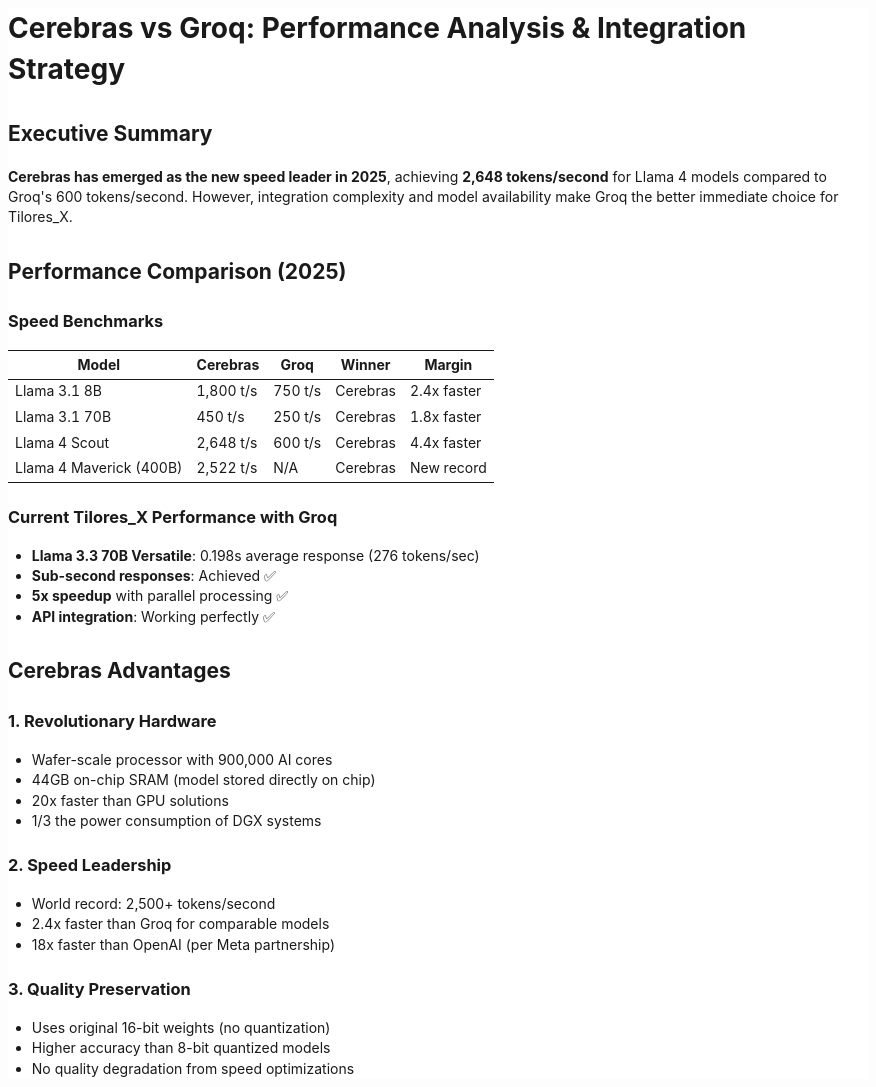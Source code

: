 # Cerebras vs Groq: Performance Analysis & Integration Strategy

## Executive Summary

**Cerebras has emerged as the new speed leader in 2025**, achieving **2,648 tokens/second** for Llama 4 models compared to Groq's 600 tokens/second. However, integration complexity and model availability make Groq the better immediate choice for Tilores_X.

## Performance Comparison (2025)

### Speed Benchmarks

| Model | Cerebras | Groq | Winner | Margin |
|-------|----------|------|--------|--------|
| Llama 3.1 8B | 1,800 t/s | 750 t/s | Cerebras | 2.4x faster |
| Llama 3.1 70B | 450 t/s | 250 t/s | Cerebras | 1.8x faster |
| Llama 4 Scout | 2,648 t/s | 600 t/s | Cerebras | 4.4x faster |
| Llama 4 Maverick (400B) | 2,522 t/s | N/A | Cerebras | New record |

### Current Tilores_X Performance with Groq

- **Llama 3.3 70B Versatile**: 0.198s average response (276 tokens/sec)
- **Sub-second responses**: Achieved ✅
- **5x speedup** with parallel processing ✅
- **API integration**: Working perfectly ✅

## Cerebras Advantages

### 1. **Revolutionary Hardware**
- Wafer-scale processor with 900,000 AI cores
- 44GB on-chip SRAM (model stored directly on chip)
- 20x faster than GPU solutions
- 1/3 the power consumption of DGX systems

### 2. **Speed Leadership**
- World record: 2,500+ tokens/second
- 2.4x faster than Groq for comparable models
- 18x faster than OpenAI (per Meta partnership)

### 3. **Quality Preservation**
- Uses original 16-bit weights (no quantization)
- Higher accuracy than 8-bit quantized models
- No quality degradation from speed optimizations
